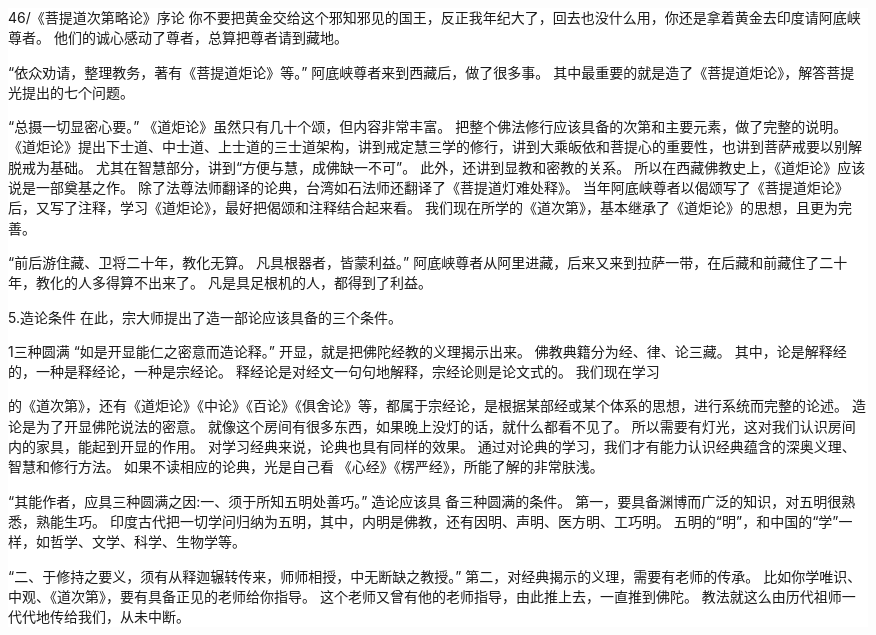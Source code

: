 46/《菩提道次第略论》序论
你不要把黄金交给这个邪知邪见的国王，反正我年纪大了，回去也没什么用，你还是拿着黄金去印度请阿底峡尊者。
他们的诚心感动了尊者，总算把尊者请到藏地。

“依众劝请，整理教务，著有《菩提道炬论》等。”
阿底峡尊者来到西藏后，做了很多事。
其中最重要的就是造了《菩提道炬论》，解答菩提光提出的七个问题。

“总摄一切显密心要。”
《道炬论》虽然只有几十个颂，但内容非常丰富。
把整个佛法修行应该具备的次第和主要元素，做了完整的说明。
《道炬论》提出下士道、中士道、上士道的三士道架构，讲到戒定慧三学的修行，讲到大乘皈依和菩提心的重要性，也讲到菩萨戒要以别解脱戒为基础。
尤其在智慧部分，讲到“方便与慧，成佛缺一不可”。
此外，还讲到显教和密教的关系。
所以在西藏佛教史上，《道炬论》应该说是一部奠基之作。
除了法尊法师翻译的论典，台湾如石法师还翻译了《菩提道灯难处释》。
当年阿底峡尊者以偈颂写了《菩提道炬论》后，又写了注释，学习《道炬论》，最好把偈颂和注释结合起来看。
我们现在所学的《道次第》，基本继承了《道炬论》的思想，且更为完善。

“前后游住藏、卫将二十年，教化无算。
凡具根器者，皆蒙利益。”
阿底峡尊者从阿里进藏，后来又来到拉萨一带，在后藏和前藏住了二十年，教化的人多得算不出来了。
凡是具足根机的人，都得到了利益。

5.造论条件
在此，宗大师提出了造一部论应该具备的三个条件。

1三种圆满
“如是开显能仁之密意而造论释。”
开显，就是把佛陀经教的义理揭示出来。
佛教典籍分为经、律、论三藏。
其中，论是解释经的，一种是释经论，一种是宗经论。
释经论是对经文一句句地解释，宗经论则是论文式的。
我们现在学习

的《道次第》，还有《道炬论》《中论》《百论》《俱舍论》等，都属于宗经论，是根据某部经或某个体系的思想，进行系统而完整的论述。
造论是为了开显佛陀说法的密意。
就像这个房间有很多东西，如果晚上没灯的话，就什么都看不见了。
所以需要有灯光，这对我们认识房间内的家具，能起到开显的作用。
对学习经典来说，论典也具有同样的效果。
通过对论典的学习，我们才有能力认识经典蕴含的深奥义理、智慧和修行方法。
如果不读相应的论典，光是自己看
《心经》《楞严经》，所能了解的非常肤浅。

“其能作者，应具三种圆满之因:一、须于所知五明处善巧。”
造论应该具
备三种圆满的条件。
第一，要具备渊博而广泛的知识，对五明很熟悉，熟能生巧。
印度古代把一切学问归纳为五明，其中，内明是佛教，还有因明、声明、医方明、工巧明。
五明的“明”，和中国的“学”一样，如哲学、文学、科学、生物学等。

“二、于修持之要义，须有从释迦辗转传来，师师相授，中无断缺之教授。”
第二，对经典揭示的义理，需要有老师的传承。
比如你学唯识、中观、《道次第》，要有具备正见的老师给你指导。
这个老师又曾有他的老师指导，由此推上去，一直推到佛陀。
教法就这么由历代祖师一代代地传给我们，从未中断。
